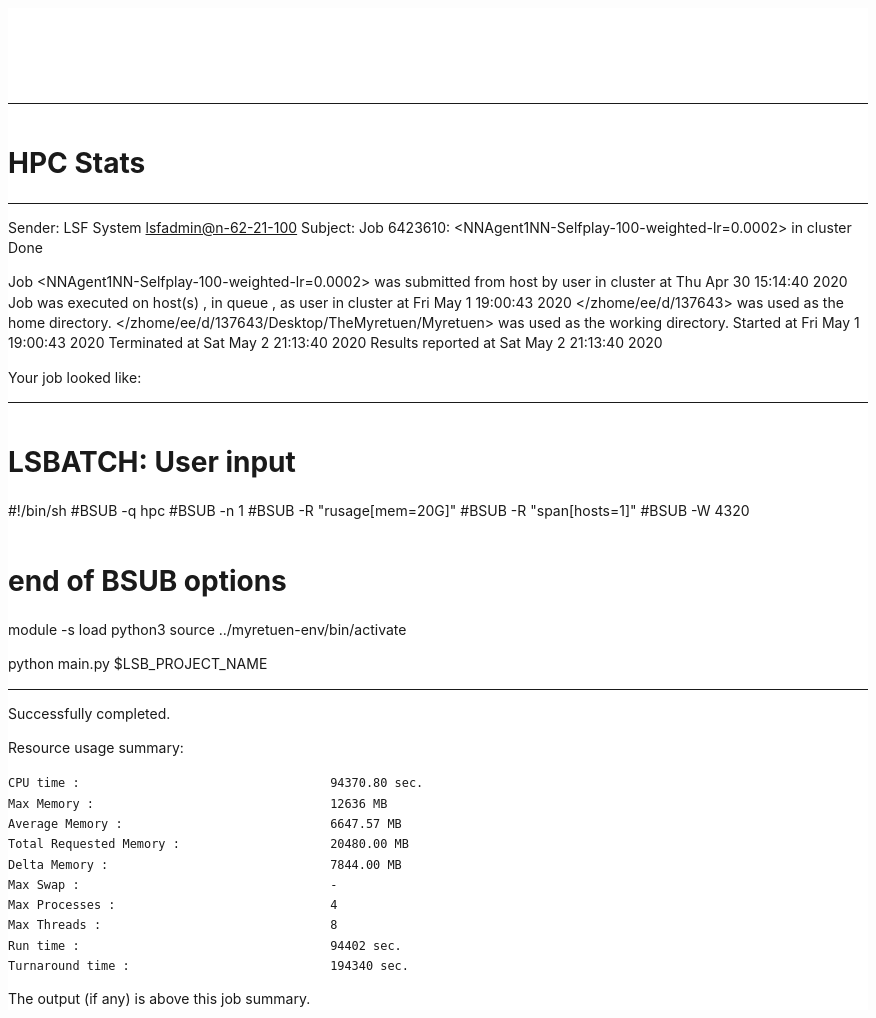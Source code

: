  <br /> 
 <br /> 
 <br /> 
 <br />

---------------------------------------------------------------------------------------------------------------------

# HPC Stats


------------------------------------------------------------
Sender: LSF System <lsfadmin@n-62-21-100>
Subject: Job 6423610: <NNAgent1NN-Selfplay-100-weighted-lr=0.0002> in cluster <dcc> Done

Job <NNAgent1NN-Selfplay-100-weighted-lr=0.0002> was submitted from host <n-62-27-19> by user <s183905> in cluster <dcc> at Thu Apr 30 15:14:40 2020
Job was executed on host(s) <n-62-21-100>, in queue <hpc>, as user <s183905> in cluster <dcc> at Fri May  1 19:00:43 2020
</zhome/ee/d/137643> was used as the home directory.
</zhome/ee/d/137643/Desktop/TheMyretuen/Myretuen> was used as the working directory.
Started at Fri May  1 19:00:43 2020
Terminated at Sat May  2 21:13:40 2020
Results reported at Sat May  2 21:13:40 2020

Your job looked like:

------------------------------------------------------------
# LSBATCH: User input
#!/bin/sh
#BSUB -q hpc
#BSUB -n 1
#BSUB -R "rusage[mem=20G]"
#BSUB -R "span[hosts=1]"
#BSUB -W 4320
# end of BSUB options

module -s load python3
source ../myretuen-env/bin/activate

python main.py $LSB_PROJECT_NAME


------------------------------------------------------------

Successfully completed.

Resource usage summary:

    CPU time :                                   94370.80 sec.
    Max Memory :                                 12636 MB
    Average Memory :                             6647.57 MB
    Total Requested Memory :                     20480.00 MB
    Delta Memory :                               7844.00 MB
    Max Swap :                                   -
    Max Processes :                              4
    Max Threads :                                8
    Run time :                                   94402 sec.
    Turnaround time :                            194340 sec.

The output (if any) is above this job summary.

